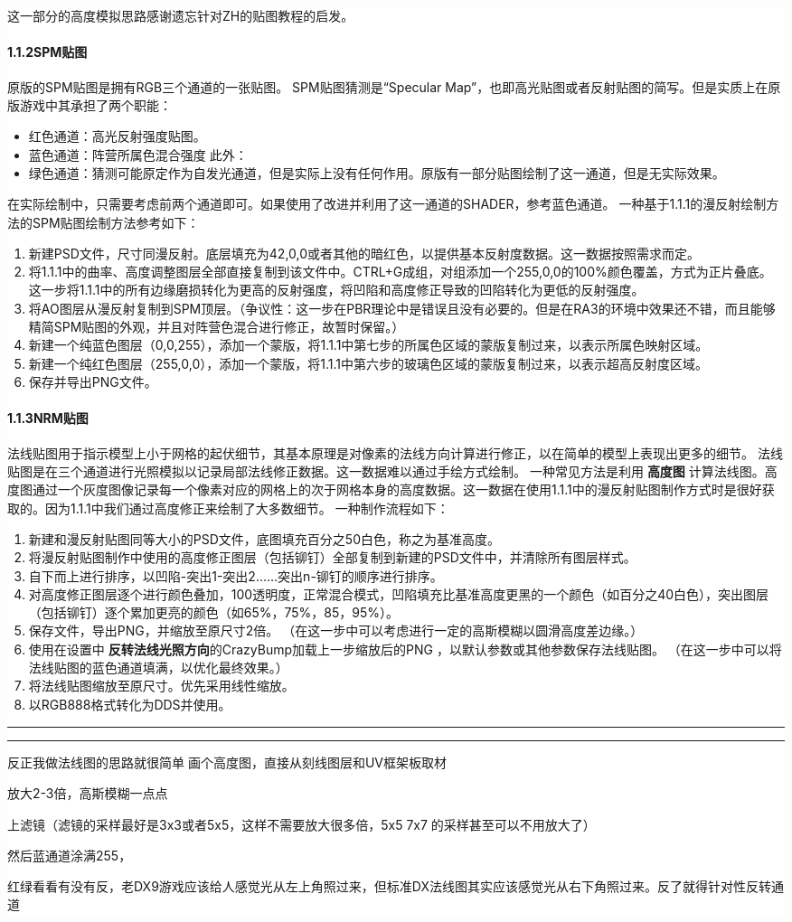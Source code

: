 这一部分的高度模拟思路感谢遗忘针对ZH的贴图教程的启发。

#### 1.1.2SPM贴图
原版的SPM贴图是拥有RGB三个通道的一张贴图。
SPM贴图猜测是“Specular Map”，也即高光贴图或者反射贴图的简写。但是实质上在原版游戏中其承担了两个职能：
* 红色通道：高光反射强度贴图。
* 蓝色通道：阵营所属色混合强度
此外：
* 绿色通道：猜测可能原定作为自发光通道，但是实际上没有任何作用。原版有一部分贴图绘制了这一通道，但是无实际效果。

在实际绘制中，只需要考虑前两个通道即可。如果使用了改进并利用了这一通道的SHADER，参考蓝色通道。
一种基于1.1.1的漫反射绘制方法的SPM贴图绘制方法参考如下：
1. 新建PSD文件，尺寸同漫反射。底层填充为42,0,0或者其他的暗红色，以提供基本反射度数据。这一数据按照需求而定。
2. 将1.1.1中的曲率、高度调整图层全部直接复制到该文件中。CTRL+G成组，对组添加一个255,0,0的100%颜色覆盖，方式为正片叠底。
这一步将1.1.1中的所有边缘磨损转化为更高的反射强度，将凹陷和高度修正导致的凹陷转化为更低的反射强度。
3. 将AO图层从漫反射复制到SPM顶层。（争议性：这一步在PBR理论中是错误且没有必要的。但是在RA3的环境中效果还不错，而且能够精简SPM贴图的外观，并且对阵营色混合进行修正，故暂时保留。）
4. 新建一个纯蓝色图层（0,0,255），添加一个蒙版，将1.1.1中第七步的所属色区域的蒙版复制过来，以表示所属色映射区域。
5. 新建一个纯红色图层（255,0,0），添加一个蒙版，将1.1.1中第六步的玻璃色区域的蒙版复制过来，以表示超高反射度区域。
6. 保存并导出PNG文件。

#### 1.1.3NRM贴图
法线贴图用于指示模型上小于网格的起伏细节，其基本原理是对像素的法线方向计算进行修正，以在简单的模型上表现出更多的细节。
法线贴图是在三个通道进行光照模拟以记录局部法线修正数据。这一数据难以通过手绘方式绘制。
一种常见方法是利用 **高度图** 计算法线图。高度图通过一个灰度图像记录每一个像素对应的网格上的次于网格本身的高度数据。这一数据在使用1.1.1中的漫反射贴图制作方式时是很好获取的。因为1.1.1中我们通过高度修正来绘制了大多数细节。
一种制作流程如下：
1. 新建和漫反射贴图同等大小的PSD文件，底图填充百分之50白色，称之为基准高度。
2. 将漫反射贴图制作中使用的高度修正图层（包括铆钉）全部复制到新建的PSD文件中，并清除所有图层样式。
3. 自下而上进行排序，以凹陷-突出1-突出2……突出n-铆钉的顺序进行排序。
4. 对高度修正图层逐个进行颜色叠加，100透明度，正常混合模式，凹陷填充比基准高度更黑的一个颜色（如百分之40白色），突出图层（包括铆钉）逐个累加更亮的颜色（如65%，75%，85，95%）。
5. 保存文件，导出PNG，并缩放至原尺寸2倍。
（在这一步中可以考虑进行一定的高斯模糊以圆滑高度差边缘。）
6. 使用在设置中 **反转法线光照方向**的CrazyBump加载上一步缩放后的PNG ，以默认参数或其他参数保存法线贴图。
（在这一步中可以将法线贴图的蓝色通道填满，以优化最终效果。）
7. 将法线贴图缩放至原尺寸。优先采用线性缩放。
8. 以RGB888格式转化为DDS并使用。


-----------





-----------



反正我做法线图的思路就很简单
画个高度图，直接从刻线图层和UV框架板取材

放大2-3倍，高斯模糊一点点

上滤镜（滤镜的采样最好是3x3或者5x5，这样不需要放大很多倍，5x5 7x7 的采样甚至可以不用放大了）

然后蓝通道涂满255，

红绿看看有没有反，老DX9游戏应该给人感觉光从左上角照过来，但标准DX法线图其实应该感觉光从右下角照过来。反了就得针对性反转通道

